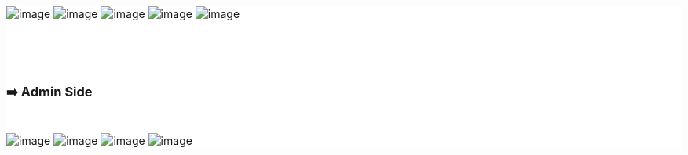 <img width="881" alt="image" src="https://user-images.githubusercontent.com/81226571/235717520-b5d466a9-d1c6-4cc0-81ef-b5134d513f3a.png">
<img width="881" alt="image" src="https://user-images.githubusercontent.com/81226571/235716808-899083f0-5b07-47e9-9dc3-1e115aeaa5ea.png">
<img width="882" alt="image" src="https://user-images.githubusercontent.com/81226571/235719979-8cb9a999-6783-478c-b1a1-da89d36444dc.png">
<img width="864" alt="image" src="https://user-images.githubusercontent.com/81226571/235717017-956a515c-89d4-49d8-896f-5ce882df7b78.png">
<img width="874" alt="image" src="https://user-images.githubusercontent.com/81226571/235717669-5390034e-84ad-4ae3-8b7e-51a9f2348713.png">

<br><br>
### ➡️ **Admin Side**<br><br>
<img width="866" alt="image" src="https://user-images.githubusercontent.com/81226571/235716422-b4c02df5-c52a-401a-9278-7158cfa06ad8.png">
<img width="879" alt="image" src="https://user-images.githubusercontent.com/81226571/235714638-8bb4a2c3-7f66-4f59-b332-4ce9470f8e0e.png">
<img width="871" alt="image" src="https://user-images.githubusercontent.com/81226571/235715106-c44064ca-a9ef-4ddc-8e72-96cfed0f7538.png">
<img width="875" alt="image" src="https://user-images.githubusercontent.com/81226571/235715835-f26c09f6-9466-4ea1-bb85-cc112012dc47.png">



[youtube-shield]:https://img.shields.io/youtube/views/YsdHKjxX9v0?style=social
[youtube-url]:  [youtube-shield]:https://img.shields.io/youtube/views/YsdHKjxX9v0?style=social
[youtube-url]:  https://youtu.be/YsdHKjxX9v0
